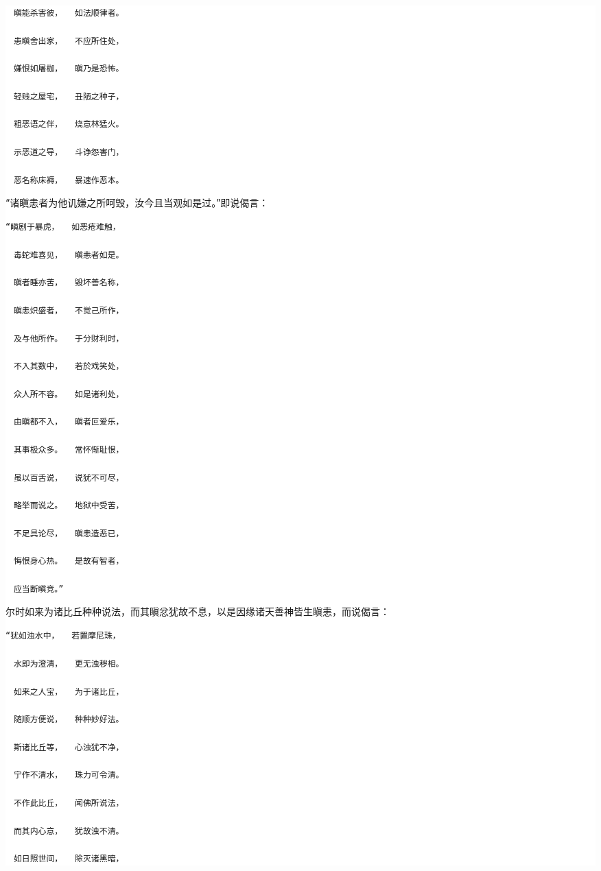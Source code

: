 ```
　瞋能杀害彼，　　如法顺律者。

　患瞋舍出家，　　不应所住处，

　嫌恨如屠枷，　　瞋乃是恐怖。

　轻贱之屋宅，　　丑陋之种子，

　粗恶语之伴，　　烧意林猛火。

　示恶道之导，　　斗诤怨害门，

　恶名称床褥，　　暴速作恶本。
```
“诸瞋恚者为他讥嫌之所呵毁，汝今且当观如是过。”即说偈言：
```
“瞋剧于暴虎，　　如恶疮难触，

　毒蛇难喜见，　　瞋恚者如是。

　瞋者睡亦苦，　　毁坏善名称，

　瞋恚炽盛者，　　不觉己所作，

　及与他所作。　　于分财利时，

　不入其数中，　　若於戏笑处，

　众人所不容。　　如是诸利处，

　由瞋都不入，　　瞋者叵爱乐，

　其事极众多。　　常怀惭耻恨，

　虽以百舌说，　　说犹不可尽，

　略举而说之。　　地狱中受苦，

　不足具论尽，　　瞋恚造恶已，

　悔恨身心热。　　是故有智者，

　应当断瞋竞。”
```
尔时如来为诸比丘种种说法，而其瞋忿犹故不息，以是因缘诸天善神皆生瞋恚，而说偈言：
```
“犹如浊水中，　　若置摩尼珠，

　水即为澄清，　　更无浊秽相。

　如来之人宝，　　为于诸比丘，

　随顺方便说，　　种种妙好法。

　斯诸比丘等，　　心浊犹不净，

　宁作不清水，　　珠力可令清。

　不作此比丘，　　闻佛所说法，

　而其内心意，　　犹故浊不清。

　如日照世间，　　除灭诸黑暗，

```